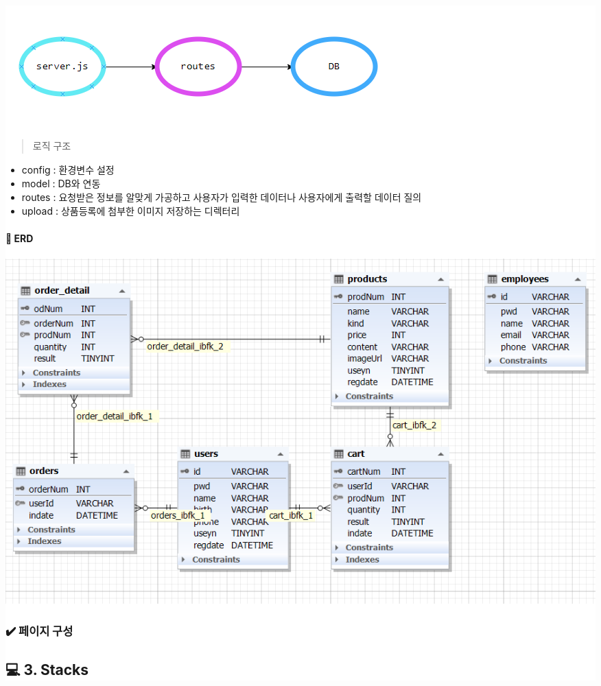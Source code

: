 ![back-end](/readme-img/back.png)

> 로직 구조

- config : 환경변수 설정
- model : DB와 연동
- routes : 요청받은 정보를 알맞게 가공하고 사용자가 입력한 데이터나 사용자에게 출력할 데이터 질의
- upload : 상품등록에 첨부한 이미지 저장하는 디렉터리

#### 🧩 ERD

![erd](/readme-img/foodingERD.png)

### ✔️ 페이지 구성

## 💻 3. Stacks
